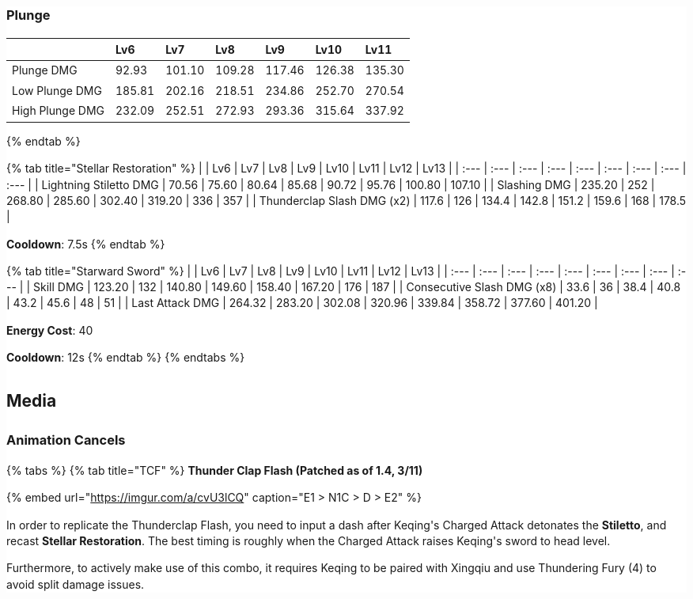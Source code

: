 ### Plunge

|  | Lv6 | Lv7 | Lv8 | Lv9 | Lv10 | Lv11 |
| :--- | :--- | :--- | :--- | :--- | :--- | :--- |
| Plunge DMG | 92.93 | 101.10 | 109.28 | 117.46 | 126.38 | 135.30 |
| Low Plunge DMG | 185.81 | 202.16 | 218.51 | 234.86 | 252.70 | 270.54 |
| High Plunge DMG | 232.09 | 252.51 | 272.93 | 293.36 | 315.64 | 337.92 |
{% endtab %}

{% tab title="Stellar Restoration" %}
|  | Lv6 | Lv7 | Lv8 | Lv9 | Lv10 | Lv11 | Lv12 | Lv13 |
| :--- | :--- | :--- | :--- | :--- | :--- | :--- | :--- | :--- |
| Lightning Stiletto DMG | 70.56 | 75.60 | 80.64 | 85.68 | 90.72 | 95.76 | 100.80 | 107.10 |
| Slashing DMG | 235.20 | 252 | 268.80 | 285.60 | 302.40 | 319.20 | 336 | 357 |
| Thunderclap Slash DMG \(x2\) | 117.6 | 126 | 134.4 | 142.8 | 151.2 | 159.6 | 168 | 178.5 |

**Cooldown**: 7.5s
{% endtab %}

{% tab title="Starward Sword" %}
|  | Lv6 | Lv7 | Lv8 | Lv9 | Lv10 | Lv11 | Lv12 | Lv13 |
| :--- | :--- | :--- | :--- | :--- | :--- | :--- | :--- | :--- |
| Skill DMG | 123.20 | 132 | 140.80 | 149.60 | 158.40 | 167.20 | 176 | 187 |
| Consecutive Slash DMG \(x8\) | 33.6 | 36 | 38.4 | 40.8 | 43.2 | 45.6 | 48 | 51 |
| Last Attack DMG | 264.32 | 283.20 | 302.08 | 320.96 | 339.84 | 358.72 | 377.60 | 401.20 |

**Energy Cost**: 40

**Cooldown**: 12s
{% endtab %}
{% endtabs %}

## Media

### Animation Cancels

{% tabs %}
{% tab title="TCF" %}
**Thunder Clap Flash \(Patched as of 1.4, 3/11\)**

{% embed url="https://imgur.com/a/cvU3lCQ" caption="E1 > N1C > D > E2" %}

In order to replicate the Thunderclap Flash, you need to input a dash after Keqing's Charged Attack detonates the **Stiletto**, and recast **Stellar Restoration**. The best timing is roughly when the Charged Attack raises Keqing's sword to head level.

Furthermore, to actively make use of this combo, it requires Keqing to be paired with Xingqiu and use Thundering Fury \(4\) to avoid split damage issues.
